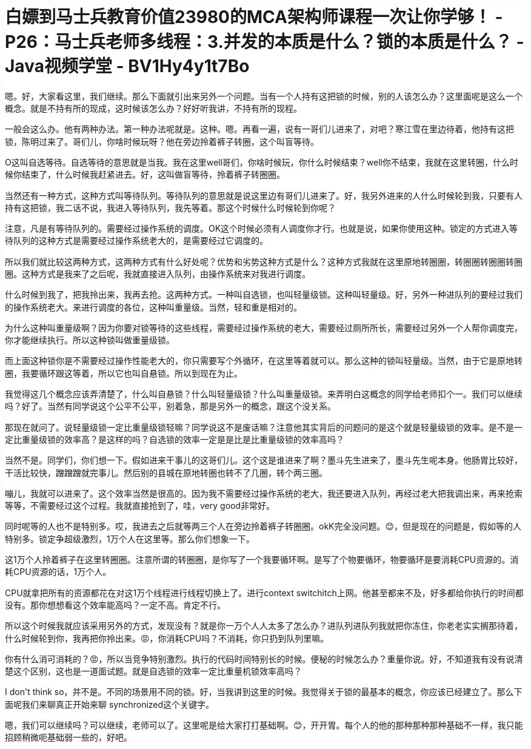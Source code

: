 # 白嫖到马士兵教育价值23980的MCA架构师课程一次让你学够！ - P26：马士兵老师多线程：3.并发的本质是什么？锁的本质是什么？ - Java视频学堂 - BV1Hy4y1t7Bo

嗯。好，大家看这里，我们继续。那么下面就引出来另外一个问题。当有一个人持有这把锁的时候，别的人该怎么办？这里面呢是这么一个概念。就是不持有所的现成，这时候该怎么办？好好听我讲，不持有所的现程。

一般会这么办。他有两种办法。第一种办法呢就是。这种。嗯。再看一遍，说有一哥们儿进来了，对吧？寒江雪在里边待着，他持有这把锁，陈明过来了。哥们儿，你啥时候玩呀？他在旁边拎着裤子转圈，这个叫盲等待。

O这叫自选等待。自选等待的意思就是当我。我在这里well哥们，你啥时候玩，你什么时候结束？well你不结束，我就在这里转圈，什么时候你结束了，什么时候我赶紧进去。好，这叫做盲等待，拎着裤子转圈圈。

当然还有一种方式，这种方式叫等待队列。等待队列的意思就是说这里边有哥们儿进来了。好，我另外进来的人什么时候轮到我，只要有人持有这把锁，我二话不说，我进入等待队列，我先等着。那这个时候什么时候轮到你呢？

注意，凡是有等待队列的。需要经过操作系统的调度。OK这个时候必须有人调度你才行。也就是说，如果你使用这种。锁定的方式进入等待队列的这种方式是需要经过操作系统老大的，是需要经过它调度的。

所以我们就比较这两种方式，这两种方式有什么好处呢？优势和劣势这种方式是什么？这种方式我就在这里原地转圈圈，转圈圈转圈圈转圈圈。这种方式是我来了之后呢，我就直接进入队列，由操作系统来对我进行调度。

什么时候到我了，把我拎出来，我再去抢。这两种方式。一种叫自选锁，也叫轻量级锁。这种叫轻量级。好，另外一种进队列的要经过我们的操作系统老大。来进行调度的各位，这种叫重量级。当然，轻和重是相对的。

为什么这种叫重量级啊？因为你要对锁等待的这些线程，需要经过操作系统的老大，需要经过厕所所长，需要经过另外一个人帮你调度完，你才能继续执行。所以这种锁叫做重量级锁。

而上面这种锁你是不需要经过操作性能老大的，你只需要写个外循环，在这里等着就可以。那么这种的锁叫轻量级。当然，由于它是原地转圈，我要循环跟这等着，所以它也叫自悬锁。所以到现在为止。

我觉得这几个概念应该弄清楚了，什么叫自悬锁？什么叫轻量级锁？什么叫重量级锁。来弄明白这概念的同学给老师扣个一。我们可以继续吗？好了。当然有同学说这个公平不公平，别着急，那是另外一的概念，跟这个没关系。

那现在就问了。说轻量级锁一定比重量级锁轻嘛？同学说这不是废话嘛？注意他其实背后的问题问的是这个就是轻量级锁的效率。是不是一定比重量级锁的效率高？是这样的吗？自选锁的效率一定是是比是比重量级锁的效率高吗？

当然不是。同学们，你们想一下。假如进来干事儿的这哥们儿。这个这是谁进来了啊？墨斗先生进来了，墨斗先生呢本身。他肠胃比较好，干活比较快，蹭蹭蹭就完事儿。然后别的县城在原地转圈也转不了几圈，转个两三圈。

嘣儿，我就可以进来了。这个效率当然是很高的。因为我不需要经过操作系统的老大，我还要进入队列，再经过老大把我调出来，再来抢索等等，不需要经过这个过程。我就直接抢到了，哇，very good非常好。

同时呢等的人也不是特别多。哎，我进去之后就等两三个人在旁边拎着裤子转圈圈。okK完全没问题。😊，但是现在的问题是，假如等的人特别多。锁定争超级激烈，1万个人在这里等。那么你们想象一下。

这1万个人拎着裤子在这里转圈圈。注意所谓的转圈圈，是你写了一个我要循环啊。是写了个物要循环，物要循环是要消耗CPU资源的。消耗CPU资源的话，1万个人。

CPU就拿把所有的资源都花在对这1万个线程进行线程切换上了。进行context switchitch上网。他甚至都来不及，好多都给你执行的时间都没有。那你想想看这个效率能高吗？一定不高。肯定不行。

所以这个时候我就应该采用另外的方式，发现没有？就是你一万个人人太多了怎么办？进队列进队列我就把你冻住，你老老实实搁那待着，什么时候轮到你，我再把你拎出来。😡，你消耗CPU吗？不消耗，你只扔到队列里嘛。

你有什么消可消耗的？😡，所以当竞争特别激烈。执行的代码时间特别长的时候。便秘的时候怎么办？重量你说。好，不知道我有没有说清楚这个区别，这也是一道面试题。就是自选锁的效率一定比重量机锁效率高吗？

I don't think so，并不是。不同的场景用不同的锁。好，当我讲到这里的时候。我觉得关于锁的最基本的概念，你应该已经建立了。那么下面呢我们来聊真正开始来聊 synchronized这个关键字。

嗯，我们可以继续吗？可以继续，老师可以了。这里呢是给大家打打基础啊。😊，开开胃。每个人的他的那种那种那种基础不一样，我只能招顾稍微呃基础弱一些的，好吧。



